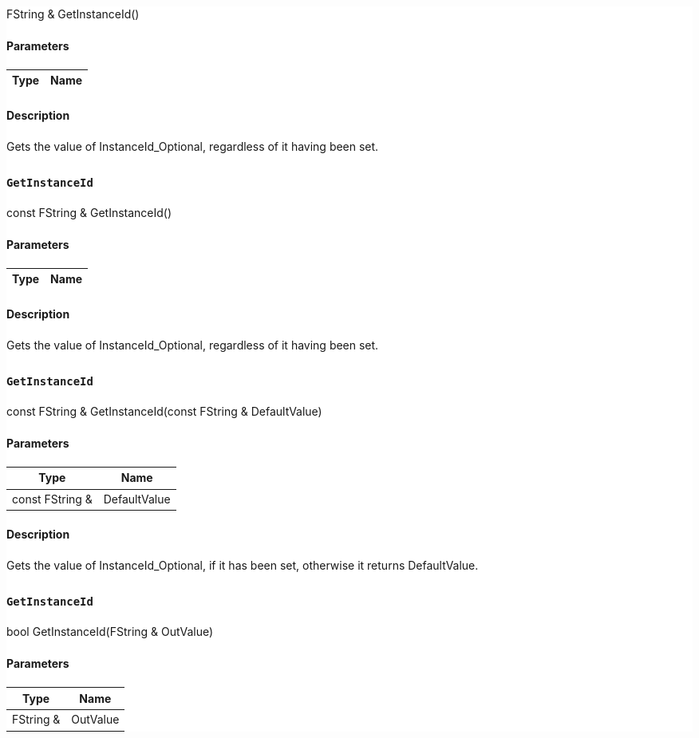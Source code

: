 FString & GetInstanceId()

#### Parameters

| Type | Name |
|------|------|

#### Description

Gets the value of InstanceId_Optional, regardless of it having been set.




### `GetInstanceId` <a id="structFRHAPI__TrueskillUpdateRequest_1a7945e990b74de0b4d79f276a53041dfb"></a>

const FString & GetInstanceId()

#### Parameters

| Type | Name |
|------|------|

#### Description

Gets the value of InstanceId_Optional, regardless of it having been set.




### `GetInstanceId` <a id="structFRHAPI__TrueskillUpdateRequest_1aeb081a53477c67df3d567cfe7d1c1a2e"></a>

const FString & GetInstanceId(const FString & DefaultValue)

#### Parameters

| Type | Name |
|------|------|
|const FString &|DefaultValue|

#### Description

Gets the value of InstanceId_Optional, if it has been set, otherwise it returns DefaultValue.




### `GetInstanceId` <a id="structFRHAPI__TrueskillUpdateRequest_1a59fef8b21e6352e8287fd3da7047b9b6"></a>

bool GetInstanceId(FString & OutValue)

#### Parameters

| Type | Name |
|------|------|
|FString &|OutValue|
